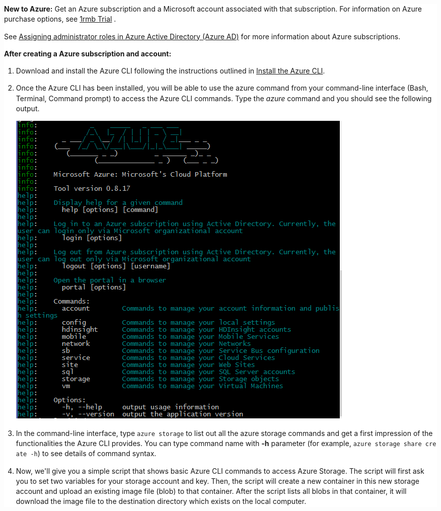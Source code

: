 **New to Azure:** Get an Azure subscription and a Microsoft account associated with that subscription. For information on Azure purchase options, see [1rmb Trial](https://www.azure.cn/pricing/1rmb-trial/) .

See [Assigning administrator roles in Azure Active Directory (Azure AD)](https://msdn.microsoft.com/library/azure/hh531793.aspx) for more information about Azure subscriptions.

**After creating a Azure subscription and account:**

1. Download and install the Azure CLI following the instructions outlined in [Install the Azure CLI](../../cli-install-nodejs.md).
2. Once the Azure CLI has been installed, you will be able to use the azure command from your command-line interface (Bash, Terminal, Command prompt) to access the Azure CLI commands. Type the _azure_ command and you should see the following output.

    ![Azure Command Output](./media/storage-azure-cli/azure_command.png)   
3. In the command-line interface, type `azure storage` to list out all the azure storage commands and get a first impression of the functionalities the Azure CLI provides. You can type command name with **-h** parameter (for example, `azure storage share create -h`) to see details of command syntax.
4. Now, we'll give you a simple script that shows basic Azure CLI commands to access Azure Storage. The script will first ask you to set two variables for your storage account and key. Then, the script will create a new container in this new storage account and upload an existing image file (blob) to that container. After the script lists all blobs in that container, it will download the image file to the destination directory which exists on the local computer.
